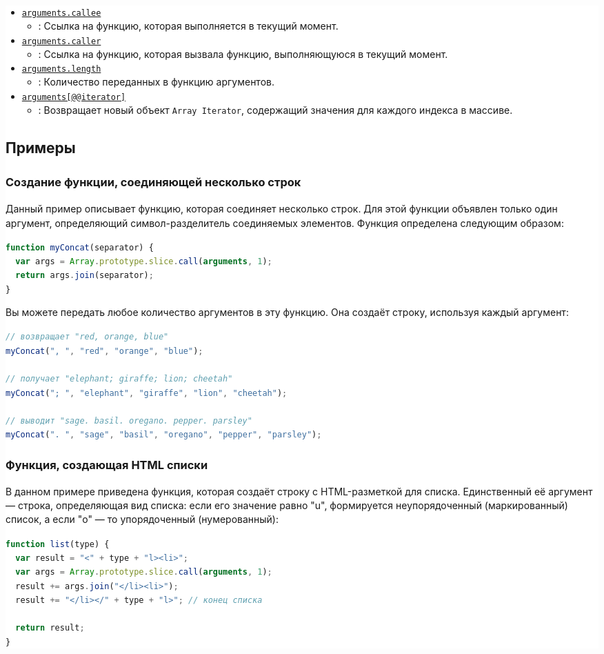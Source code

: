 - [`arguments.callee`](/ru/docs/Web/JavaScript/Reference/Functions/arguments/callee)
  - : Ссылка на функцию, которая выполняется в текущий момент.
- [`arguments.caller`](/ru/docs/Web/JavaScript/Reference/Functions/arguments/caller)
  - : Ссылка на функцию, которая вызвала функцию, выполняющуюся в текущий момент.
- [`arguments.length`](/ru/docs/Web/JavaScript/Reference/Functions/arguments/length)
  - : Количество переданных в функцию аргументов.
- [`arguments[@@iterator]`](/ru/docs/Web/JavaScript/Reference/Functions/arguments/@@iterator)
  - : Возвращает новый объект `Array Iterator`, содержащий значения для каждого индекса в массиве.

## Примеры

### Создание функции, соединяющей несколько строк

Данный пример описывает функцию, которая соединяет несколько строк. Для этой функции объявлен только один аргумент, определяющий символ-разделитель соединяемых элементов. Функция определена следующим образом:

```js
function myConcat(separator) {
  var args = Array.prototype.slice.call(arguments, 1);
  return args.join(separator);
}
```

Вы можете передать любое количество аргументов в эту функцию. Она создаёт строку, используя каждый аргумент:

```js
// возвращает "red, orange, blue"
myConcat(", ", "red", "orange", "blue");

// получает "elephant; giraffe; lion; cheetah"
myConcat("; ", "elephant", "giraffe", "lion", "cheetah");

// выводит "sage. basil. oregano. pepper. parsley"
myConcat(". ", "sage", "basil", "oregano", "pepper", "parsley");
```

### Функция, создающая HTML списки

В данном примере приведена функция, которая создаёт строку с HTML-разметкой для списка. Единственный её аргумент — строка, определяющая вид списка: если его значение равно "u", формируется неупорядоченный (маркированный) список, а если "o" — то упорядоченный (нумерованный):

```js
function list(type) {
  var result = "<" + type + "l><li>";
  var args = Array.prototype.slice.call(arguments, 1);
  result += args.join("</li><li>");
  result += "</li></" + type + "l>"; // конец списка

  return result;
}
```
